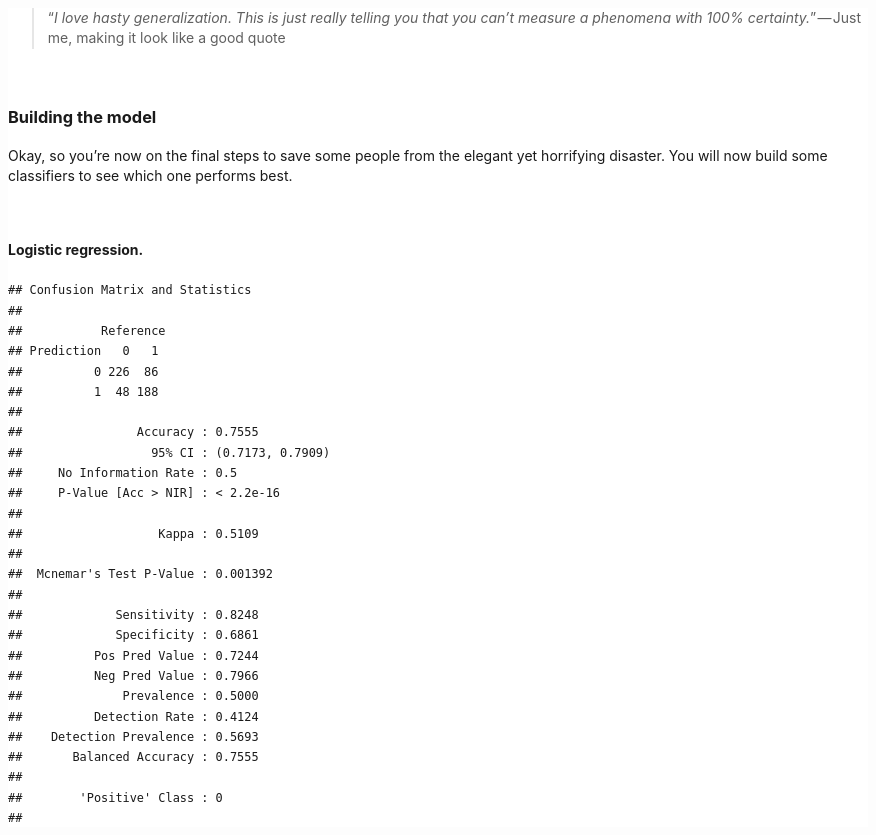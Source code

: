 > “*I love hasty generalization. This is just really telling you that
> you can’t measure a phenomena with 100% certainty.*” — Just me, making
> it look like a good quote

<br>

### Building the model

Okay, so you’re now on the final steps to save some people from the
elegant yet horrifying disaster. You will now build some classifiers to
see which one performs best.

<br>

#### Logistic regression.

    ## Confusion Matrix and Statistics
    ## 
    ##           Reference
    ## Prediction   0   1
    ##          0 226  86
    ##          1  48 188
    ##                                           
    ##                Accuracy : 0.7555          
    ##                  95% CI : (0.7173, 0.7909)
    ##     No Information Rate : 0.5             
    ##     P-Value [Acc > NIR] : < 2.2e-16       
    ##                                           
    ##                   Kappa : 0.5109          
    ##                                           
    ##  Mcnemar's Test P-Value : 0.001392        
    ##                                           
    ##             Sensitivity : 0.8248          
    ##             Specificity : 0.6861          
    ##          Pos Pred Value : 0.7244          
    ##          Neg Pred Value : 0.7966          
    ##              Prevalence : 0.5000          
    ##          Detection Rate : 0.4124          
    ##    Detection Prevalence : 0.5693          
    ##       Balanced Accuracy : 0.7555          
    ##                                           
    ##        'Positive' Class : 0               
    ## 
